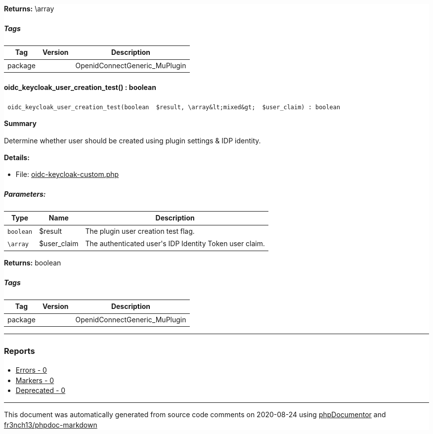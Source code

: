 **Returns:** \array<mixed>

##### Tags
| Tag | Version | Description |
| --- | ------- | ----------- |
| package |  | OpenidConnectGeneric_MuPlugin |

<a name="method_oidc_keycloak_user_creation_test" class="anchor"></a>
####  oidc_keycloak_user_creation_test() : boolean

```
 oidc_keycloak_user_creation_test(boolean  $result, \array&lt;mixed&gt;  $user_claim) : boolean
```

**Summary**

Determine whether user should be created using plugin settings & IDP identity.

**Details:**
* File: [oidc-keycloak-custom.php](files/oidc-keycloak-custom.md)
##### Parameters:
| Type | Name | Description |
| ---- | ---- | ----------- |
| <code>boolean</code> | $result  | The plugin user creation test flag. |
| <code>\array<mixed></code> | $user_claim  | The authenticated user's IDP Identity Token user claim. |

**Returns:** boolean

##### Tags
| Tag | Version | Description |
| --- | ------- | ----------- |
| package |  | OpenidConnectGeneric_MuPlugin |


---


### Reports
* [Errors - 0](reports/errors.md)
* [Markers - 0](reports/markers.md)
* [Deprecated - 0](reports/deprecated.md)

---

This document was automatically generated from source code comments on 2020-08-24 using [phpDocumentor](http://www.phpdoc.org/) and [fr3nch13/phpdoc-markdown](https://github.com/fr3nch13/phpdoc-markdown)
